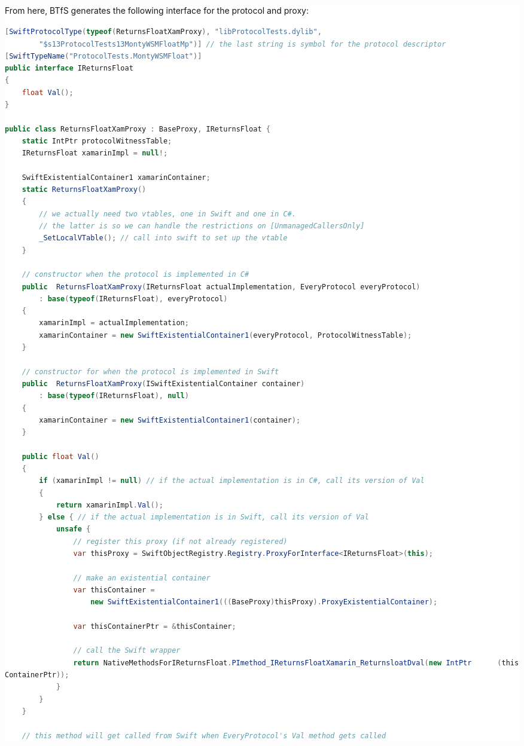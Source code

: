 From here, BTfS generates the following interface for the protocol and proxy:
```csharp
[SwiftProtocolType(typeof(ReturnsFloatXamProxy), "libProtocolTests.dylib",
        "$s13ProtocolTests13MontyWSMFloatMp")] // the last string is symbol for the protocol descriptor
[SwiftTypeName("ProtocolTests.MontyWSMFloat")]
public interface IReturnsFloat
{
    float Val();
}

public class ReturnsFloatXamProxy : BaseProxy, IReturnsFloat {
    static IntPtr protocolWitnessTable;
    IReturnsFloat xamarinImpl = null!;

    SwiftExistentialContainer1 xamarinContainer;
    static ReturnsFloatXamProxy()
    {
        // we actually need two vtables, one in Swift and one in C#.
        // the latter is so we can handle the restrictions on [UnmanagedCallersOnly]
        _SetLocalVTable(); // call into swift to set up the vtable
    }

    // constructor when the protocol is implemented in C#
    public  ReturnsFloatXamProxy(IReturnsFloat actualImplementation, EveryProtocol everyProtocol)
        : base(typeof(IReturnsFloat), everyProtocol)
    {
        xamarinImpl = actualImplementation;
        xamarinContainer = new SwiftExistentialContainer1(everyProtocol, ProtocolWitnessTable);
    }

    // constructor for when the protocol is implemented in Swift
    public  ReturnsFloatXamProxy(ISwiftExistentialContainer container)
        : base(typeof(IReturnsFloat), null)
    {
        xamarinContainer = new SwiftExistentialContainer1(container);
    }

    public float Val()
    {
        if (xamarinImpl != null) // if the actual implementation is in C#, call its version of Val
        {
            return xamarinImpl.Val();
        } else { // if the actual implementation is in Swift, call its version of Val
            unsafe {
                // register this proxy (if not already registered)
                var thisProxy = SwiftObjectRegistry.Registry.ProxyForInterface<IReturnsFloat>(this);

                // make an existential container
                var thisContainer =
                    new SwiftExistentialContainer1(((BaseProxy)thisProxy).ProxyExistentialContainer);

                var thisContainerPtr = &thisContainer;

                // call the Swift wrapper
                return NativeMethodsForIReturnsFloat.PImethod_IReturnsFloatXamarin_ReturnsloatDval(new IntPtr      (thisContainerPtr));
            }
        }
    }

    // this method will get called from Swift when EveryProtocol's Val method gets called
```